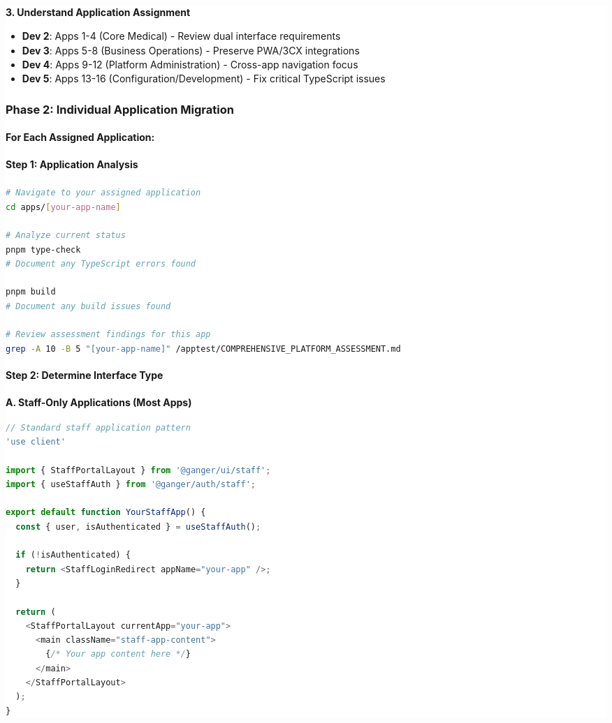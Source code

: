 **3. Understand Application Assignment**
- **Dev 2**: Apps 1-4 (Core Medical) - Review dual interface requirements
- **Dev 3**: Apps 5-8 (Business Operations) - Preserve PWA/3CX integrations
- **Dev 4**: Apps 9-12 (Platform Administration) - Cross-app navigation focus
- **Dev 5**: Apps 13-16 (Configuration/Development) - Fix critical TypeScript issues

### **Phase 2: Individual Application Migration**

**For Each Assigned Application:**

#### **Step 1: Application Analysis**
```bash
# Navigate to your assigned application
cd apps/[your-app-name]

# Analyze current status
pnpm type-check
# Document any TypeScript errors found

pnpm build
# Document any build issues found

# Review assessment findings for this app
grep -A 10 -B 5 "[your-app-name]" /apptest/COMPREHENSIVE_PLATFORM_ASSESSMENT.md
```

#### **Step 2: Determine Interface Type**

**A. Staff-Only Applications (Most Apps)**
```typescript
// Standard staff application pattern
'use client'

import { StaffPortalLayout } from '@ganger/ui/staff';
import { useStaffAuth } from '@ganger/auth/staff';

export default function YourStaffApp() {
  const { user, isAuthenticated } = useStaffAuth();
  
  if (!isAuthenticated) {
    return <StaffLoginRedirect appName="your-app" />;
  }
  
  return (
    <StaffPortalLayout currentApp="your-app">
      <main className="staff-app-content">
        {/* Your app content here */}
      </main>
    </StaffPortalLayout>
  );
}
```
